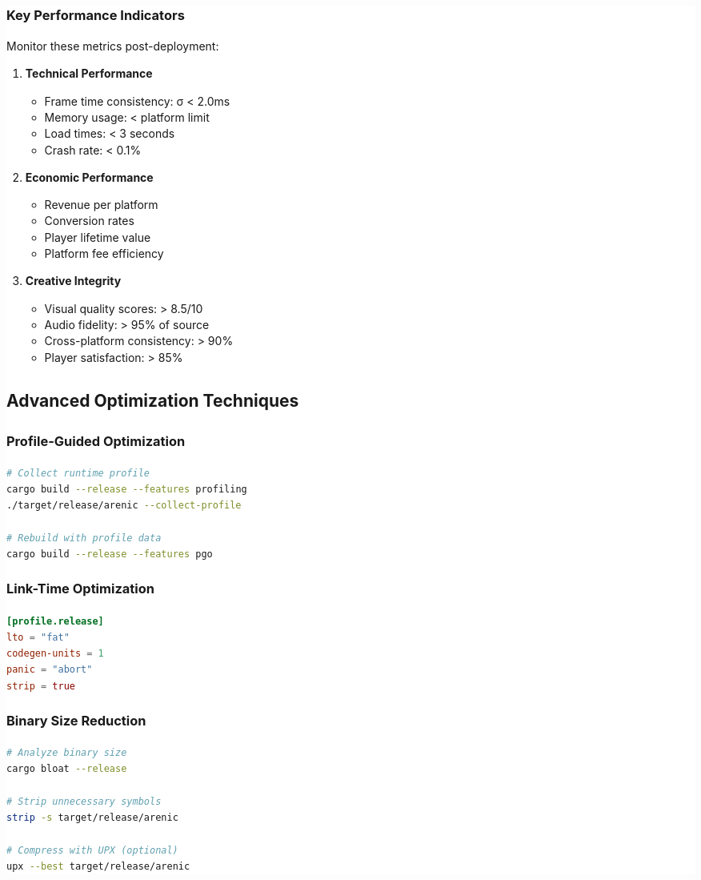 ### Key Performance Indicators

Monitor these metrics post-deployment:

1. **Technical Performance**
   - Frame time consistency: σ < 2.0ms
   - Memory usage: < platform limit
   - Load times: < 3 seconds
   - Crash rate: < 0.1%

2. **Economic Performance**
   - Revenue per platform
   - Conversion rates
   - Player lifetime value
   - Platform fee efficiency

3. **Creative Integrity**
   - Visual quality scores: > 8.5/10
   - Audio fidelity: > 95% of source
   - Cross-platform consistency: > 90%
   - Player satisfaction: > 85%

## Advanced Optimization Techniques

### Profile-Guided Optimization

```bash
# Collect runtime profile
cargo build --release --features profiling
./target/release/arenic --collect-profile

# Rebuild with profile data
cargo build --release --features pgo
```

### Link-Time Optimization

```toml
[profile.release]
lto = "fat"
codegen-units = 1
panic = "abort"
strip = true
```

### Binary Size Reduction

```bash
# Analyze binary size
cargo bloat --release

# Strip unnecessary symbols
strip -s target/release/arenic

# Compress with UPX (optional)
upx --best target/release/arenic
```
